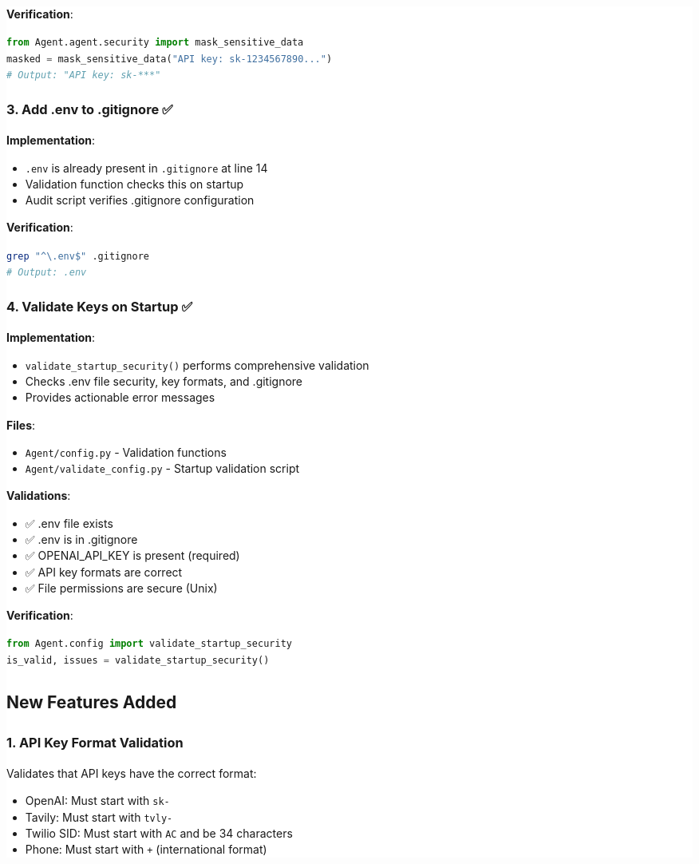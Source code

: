 **Verification**:

```python
from Agent.agent.security import mask_sensitive_data
masked = mask_sensitive_data("API key: sk-1234567890...")
# Output: "API key: sk-***"
```

### 3. Add .env to .gitignore ✅

**Implementation**:

- `.env` is already present in `.gitignore` at line 14
- Validation function checks this on startup
- Audit script verifies .gitignore configuration

**Verification**:

```bash
grep "^\.env$" .gitignore
# Output: .env
```

### 4. Validate Keys on Startup ✅

**Implementation**:

- `validate_startup_security()` performs comprehensive validation
- Checks .env file security, key formats, and .gitignore
- Provides actionable error messages

**Files**:

- `Agent/config.py` - Validation functions
- `Agent/validate_config.py` - Startup validation script

**Validations**:

- ✅ .env file exists
- ✅ .env is in .gitignore
- ✅ OPENAI_API_KEY is present (required)
- ✅ API key formats are correct
- ✅ File permissions are secure (Unix)

**Verification**:

```python
from Agent.config import validate_startup_security
is_valid, issues = validate_startup_security()
```

## New Features Added

### 1. API Key Format Validation

Validates that API keys have the correct format:

- OpenAI: Must start with `sk-`
- Tavily: Must start with `tvly-`
- Twilio SID: Must start with `AC` and be 34 characters
- Phone: Must start with `+` (international format)
